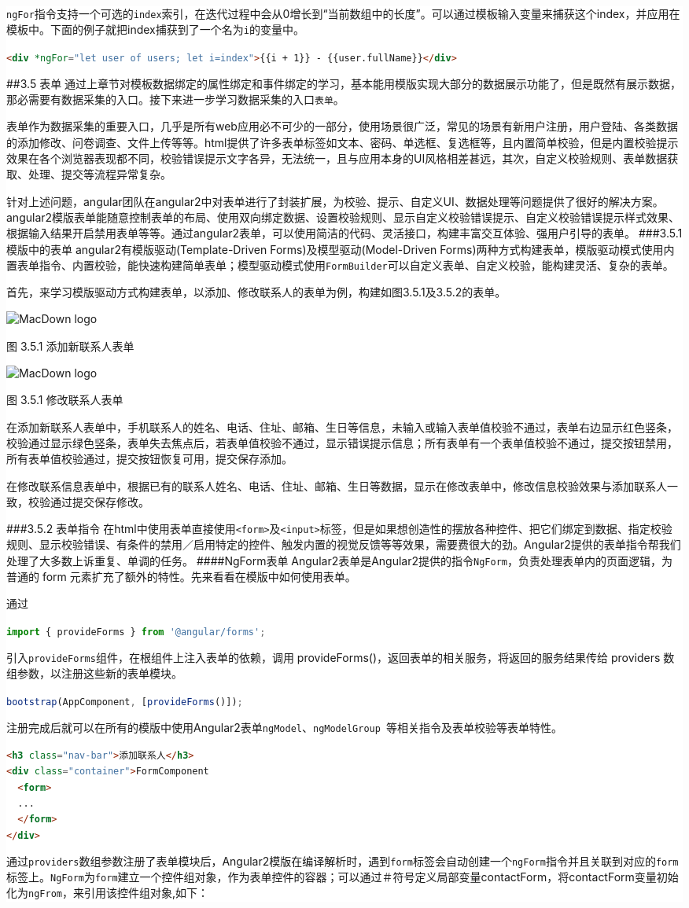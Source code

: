 `ngFor`指令支持一个可选的`index`索引，在迭代过程中会从0增长到“当前数组中的长度”。可以通过模板输入变量来捕获这个index，并应用在模板中。下面的例子就把index捕获到了一个名为`i`的变量中。

```HTML
<div *ngFor="let user of users; let i=index">{{i + 1}} - {{user.fullName}}</div>
```

##3.5 表单
通过上章节对模板数据绑定的属性绑定和事件绑定的学习，基本能用模版实现大部分的数据展示功能了，但是既然有展示数据，那必需要有数据采集的入口。接下来进一步学习数据采集的入口`表单`。

表单作为数据采集的重要入口，几乎是所有web应用必不可少的一部分，使用场景很广泛，常见的场景有新用户注册，用户登陆、各类数据的添加修改、问卷调查、文件上传等等。html提供了许多表单标签如文本、密码、单选框、复选框等，且内置简单校验，但是内置校验提示效果在各个浏览器表现都不同，校验错误提示文字各异，无法统一，且与应用本身的UI风格相差甚远，其次，自定义校验规则、表单数据获取、处理、提交等流程异常复杂。

针对上述问题，angular团队在angular2中对表单进行了封装扩展，为校验、提示、自定义UI、数据处理等问题提供了很好的解决方案。angular2模版表单能随意控制表单的布局、使用双向绑定数据、设置校验规则、显示自定义校验错误提示、自定义校验错误提示样式效果、根据输入结果开启禁用表单等等。通过angular2表单，可以使用简洁的代码、灵活接口，构建丰富交互体验、强用户引导的表单。
###3.5.1 模版中的表单
angular2有模版驱动(Template-Driven Forms)及模型驱动(Model-Driven Forms)两种方式构建表单，模版驱动模式使用内置表单指令、内置校验，能快速构建简单表单；模型驱动模式使用`FormBuilder`可以自定义表单、自定义校验，能构建灵活、复杂的表单。

首先，来学习模版驱动方式构建表单，以添加、修改联系人的表单为例，构建如图3.5.1及3.5.2的表单。


![MacDown logo](https://raw.githubusercontent.com/gf-rd/gf-angular2-book/master/_images/chapters3-5/add-contact-form.png)

图 3.5.1 添加新联系人表单

![MacDown logo](https://raw.githubusercontent.com/gf-rd/gf-angular2-book/master/_images/chapters3-5/edit-contact-form.png)

图 3.5.1 修改联系人表单

在添加新联系人表单中，手机联系人的姓名、电话、住址、邮箱、生日等信息，未输入或输入表单值校验不通过，表单右边显示红色竖条，校验通过显示绿色竖条，表单失去焦点后，若表单值校验不通过，显示错误提示信息；所有表单有一个表单值校验不通过，提交按钮禁用，所有表单值校验通过，提交按钮恢复可用，提交保存添加。

在修改联系信息表单中，根据已有的联系人姓名、电话、住址、邮箱、生日等数据，显示在修改表单中，修改信息校验效果与添加联系人一致，校验通过提交保存修改。

###3.5.2 表单指令
在html中使用表单直接使用`<form>`及`<input>`标签，但是如果想创造性的摆放各种控件、把它们绑定到数据、指定校验规则、显示校验错误、有条件的禁用／启用特定的控件、触发内置的视觉反馈等等效果，需要费很大的劲。Angular2提供的表单指令帮我们处理了大多数上诉重复、单调的任务。
####NgForm表单
Angular2表单是Angular2提供的指令`NgForm`，负责处理表单内的页面逻辑，为普通的 form 元素扩充了额外的特性。先来看看在模版中如何使用表单。

通过

```js
import { provideForms } from '@angular/forms';
```
引入`provideForms`组件，在根组件上注入表单的依赖，调用 provideForms()，返回表单的相关服务，将返回的服务结果传给 providers 数组参数，以注册这些新的表单模块。

```js
bootstrap(AppComponent, [provideForms()]);
```
注册完成后就可以在所有的模版中使用Angular2表单`ngModel`、`ngModelGroup `等相关指令及表单校验等表单特性。

```html
<h3 class="nav-bar">添加联系人</h3>
<div class="container">FormComponent
  <form>
  ...
  </form>
</div>
```
通过`providers`数组参数注册了表单模块后，Angular2模版在编译解析时，遇到`form`标签会自动创建一个`ngForm`指令并且关联到对应的`form`标签上。`NgForm`为`form`建立一个控件组对象，作为表单控件的容器；可以通过＃符号定义局部变量contactForm，将contactForm变量初始化为`ngFrom`，来引用该控件组对象,如下：
   